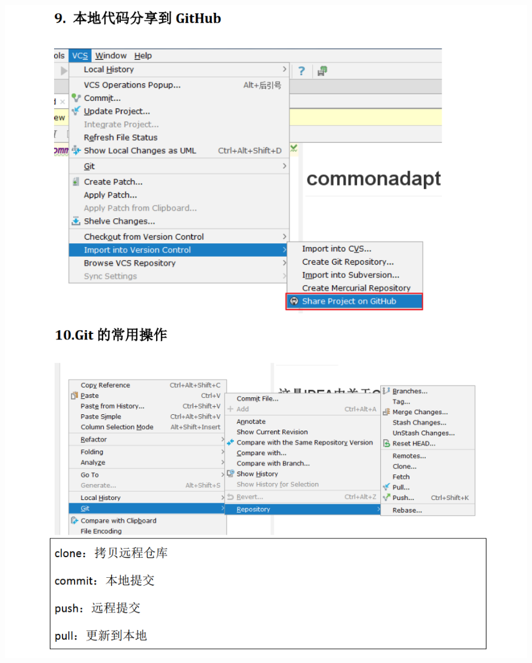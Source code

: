 ![image-20210204120232236](IDEA.assets/image-20210204120232236.png)![image-20210204120246775](IDEA.assets/image-20210204120246775.png)
